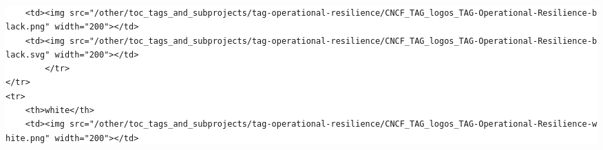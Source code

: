         <td><img src="/other/toc_tags_and_subprojects/tag-operational-resilience/CNCF_TAG_logos_TAG-Operational-Resilience-black.png" width="200"></td>
        <td><img src="/other/toc_tags_and_subprojects/tag-operational-resilience/CNCF_TAG_logos_TAG-Operational-Resilience-black.svg" width="200"></td>
            </tr>
    </tr>
    <tr>
        <th>white</th>
        <td><img src="/other/toc_tags_and_subprojects/tag-operational-resilience/CNCF_TAG_logos_TAG-Operational-Resilience-white.png" width="200"></td>